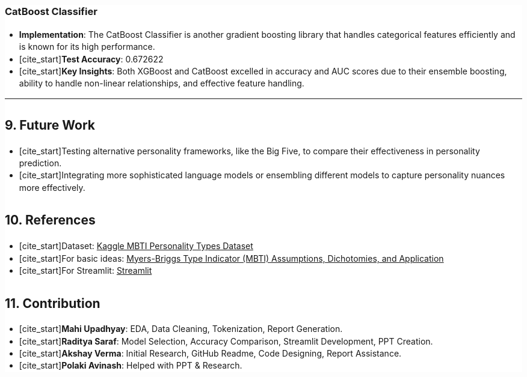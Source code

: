 ### CatBoost Classifier

* **Implementation**: The CatBoost Classifier is another gradient boosting library that handles categorical features efficiently and is known for its high performance.
* [cite_start]**Test Accuracy**: 0.672622 
* [cite_start]**Key Insights**: Both XGBoost and CatBoost excelled in accuracy and AUC scores due to their ensemble boosting, ability to handle non-linear relationships, and effective feature handling.

---

## 9. Future Work

* [cite_start]Testing alternative personality frameworks, like the Big Five, to compare their effectiveness in personality prediction. 
* [cite_start]Integrating more sophisticated language models or ensembling different models to capture personality nuances more effectively. 

## 10. References

* [cite_start]Dataset: [Kaggle MBTI Personality Types Dataset](https://www.kaggle.com/datasets/datasnaek/mbti-type) 
* [cite_start]For basic ideas: [Myers-Briggs Type Indicator (MBTI) Assumptions, Dichotomies, and Application](https://www.geeksforgeeks.org/myers-briggs-type-indicator-mbti-assumptions-dichotomies-and-application/) 
* [cite_start]For Streamlit: [Streamlit](https://streamlit.io) 

## 11. Contribution

* [cite_start]**Mahi Upadhyay**: EDA, Data Cleaning, Tokenization, Report Generation. 
* [cite_start]**Raditya Saraf**: Model Selection, Accuracy Comparison, Streamlit Development, PPT Creation. 
* [cite_start]**Akshay Verma**: Initial Research, GitHub Readme, Code Designing, Report Assistance. 
* [cite_start]**Polaki Avinash**: Helped with PPT & Research.